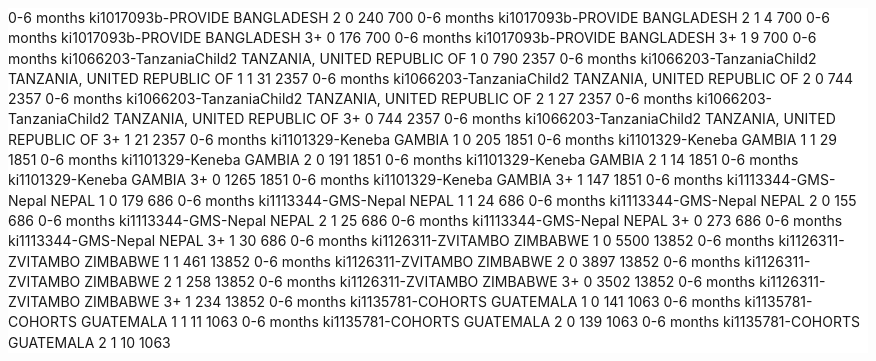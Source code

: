 0-6 months    ki1017093b-PROVIDE         BANGLADESH                     2                    0      240     700
0-6 months    ki1017093b-PROVIDE         BANGLADESH                     2                    1        4     700
0-6 months    ki1017093b-PROVIDE         BANGLADESH                     3+                   0      176     700
0-6 months    ki1017093b-PROVIDE         BANGLADESH                     3+                   1        9     700
0-6 months    ki1066203-TanzaniaChild2   TANZANIA, UNITED REPUBLIC OF   1                    0      790    2357
0-6 months    ki1066203-TanzaniaChild2   TANZANIA, UNITED REPUBLIC OF   1                    1       31    2357
0-6 months    ki1066203-TanzaniaChild2   TANZANIA, UNITED REPUBLIC OF   2                    0      744    2357
0-6 months    ki1066203-TanzaniaChild2   TANZANIA, UNITED REPUBLIC OF   2                    1       27    2357
0-6 months    ki1066203-TanzaniaChild2   TANZANIA, UNITED REPUBLIC OF   3+                   0      744    2357
0-6 months    ki1066203-TanzaniaChild2   TANZANIA, UNITED REPUBLIC OF   3+                   1       21    2357
0-6 months    ki1101329-Keneba           GAMBIA                         1                    0      205    1851
0-6 months    ki1101329-Keneba           GAMBIA                         1                    1       29    1851
0-6 months    ki1101329-Keneba           GAMBIA                         2                    0      191    1851
0-6 months    ki1101329-Keneba           GAMBIA                         2                    1       14    1851
0-6 months    ki1101329-Keneba           GAMBIA                         3+                   0     1265    1851
0-6 months    ki1101329-Keneba           GAMBIA                         3+                   1      147    1851
0-6 months    ki1113344-GMS-Nepal        NEPAL                          1                    0      179     686
0-6 months    ki1113344-GMS-Nepal        NEPAL                          1                    1       24     686
0-6 months    ki1113344-GMS-Nepal        NEPAL                          2                    0      155     686
0-6 months    ki1113344-GMS-Nepal        NEPAL                          2                    1       25     686
0-6 months    ki1113344-GMS-Nepal        NEPAL                          3+                   0      273     686
0-6 months    ki1113344-GMS-Nepal        NEPAL                          3+                   1       30     686
0-6 months    ki1126311-ZVITAMBO         ZIMBABWE                       1                    0     5500   13852
0-6 months    ki1126311-ZVITAMBO         ZIMBABWE                       1                    1      461   13852
0-6 months    ki1126311-ZVITAMBO         ZIMBABWE                       2                    0     3897   13852
0-6 months    ki1126311-ZVITAMBO         ZIMBABWE                       2                    1      258   13852
0-6 months    ki1126311-ZVITAMBO         ZIMBABWE                       3+                   0     3502   13852
0-6 months    ki1126311-ZVITAMBO         ZIMBABWE                       3+                   1      234   13852
0-6 months    ki1135781-COHORTS          GUATEMALA                      1                    0      141    1063
0-6 months    ki1135781-COHORTS          GUATEMALA                      1                    1       11    1063
0-6 months    ki1135781-COHORTS          GUATEMALA                      2                    0      139    1063
0-6 months    ki1135781-COHORTS          GUATEMALA                      2                    1       10    1063